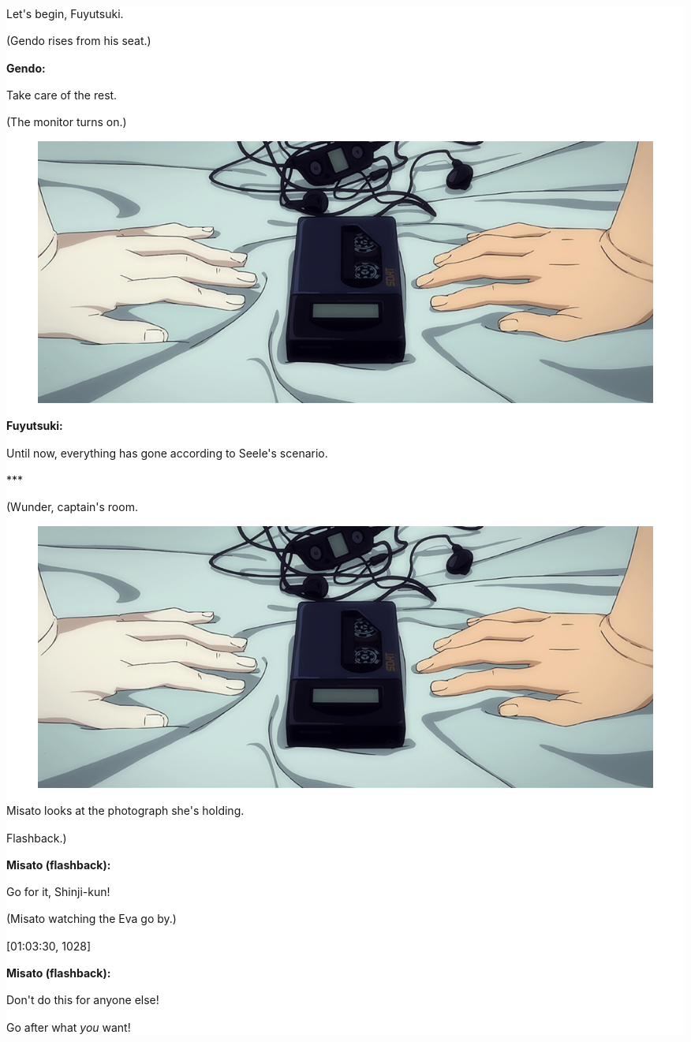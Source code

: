 <p>Let's begin, Fuyutsuki.</p>
<p>(Gendo rises from his seat.)</p>
<p><strong>Gendo:</strong></p>
<p>Take care of the rest.</p>
<p>(The monitor turns on.) </p><figure><img src="images/file.png" srcset=""/></figure><p><strong>Fuyutsuki:</strong></p>
<p>Until now, everything has gone according to Seele's scenario.</p>
<p>***</p>
<p>(Wunder, captain's room.</p><figure><img src="images/file.png" srcset=""/></figure><p>Misato looks at the photograph she's holding.</p>
<p>Flashback.)</p>
<p><strong>Misato (flashback):</strong></p>
<p>Go for it, Shinji-kun!</p>
<p>(Misato watching the Eva go by.)</p>
<p>[01:03:30, 1028]</p>
<p><strong>Misato (flashback):</strong></p>
<p>Don't do this for anyone else!</p>
<p>Go after what <em>you</em> want! </p>